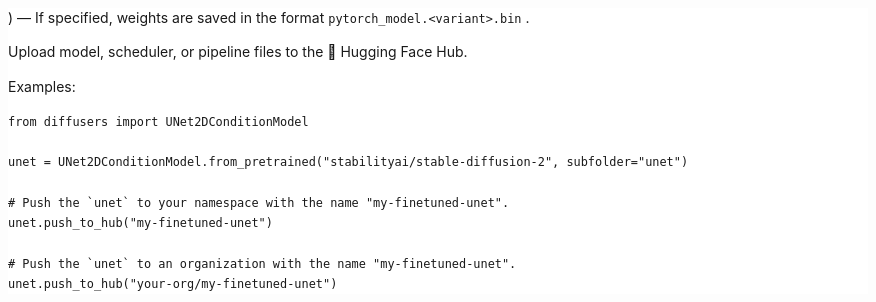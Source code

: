  ) —
If specified, weights are saved in the format
 `pytorch_model.<variant>.bin` 
.


 Upload model, scheduler, or pipeline files to the 🤗 Hugging Face Hub.
 


 Examples:
 



```
from diffusers import UNet2DConditionModel

unet = UNet2DConditionModel.from_pretrained("stabilityai/stable-diffusion-2", subfolder="unet")

# Push the `unet` to your namespace with the name "my-finetuned-unet".
unet.push_to_hub("my-finetuned-unet")

# Push the `unet` to an organization with the name "my-finetuned-unet".
unet.push_to_hub("your-org/my-finetuned-unet")
```